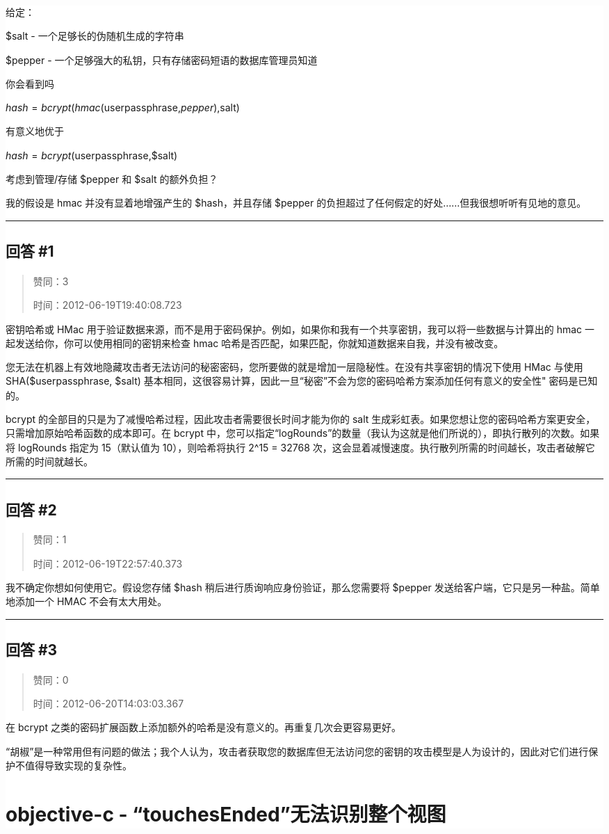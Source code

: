 给定：

$salt - 一个足够长的伪随机生成的字符串

$pepper - 一个足够强大的私钥，只有存储密码短语的数据库管理员知道

你会看到吗

$hash = bcrypt(hmac($userpassphrase,$pepper),$salt)

有意义地优于

$hash = bcrypt($userpassphrase,$salt)

考虑到管理/存储 $pepper 和 $salt 的额外负担？

我的假设是 hmac 并没有显着地增强产生的 $hash，并且存储 $pepper 的负担超过了任何假定的好处……但我很想听听有见地的意见。

* * *

## 回答 #1

> 赞同：3
> 
> 时间：2012-06-19T19:40:08.723

密钥哈希或 HMac 用于验证数据来源，而不是用于密码保护。例如，如果你和我有一个共享密钥，我可以将一些数据与计算出的 hmac 一起发送给你，你可以使用相同的密钥来检查 hmac 哈希是否匹配，如果匹配，你就知道数据来自我，并没有被改变。

您无法在机器上有效地隐藏攻击者无法访问的秘密密码，您所要做的就是增加一层隐秘性。在没有共享密钥的情况下使用 HMac 与使用 SHA($userpassphrase, $salt) 基本相同，这很容易计算，因此一旦“秘密”不会为您的密码哈希方案添加任何有意义的安全性" 密码是已知的。

bcrypt 的全部目的只是为了减慢哈希过程，因此攻击者需要很长时间才能为你的 salt 生成彩虹表。如果您想让您的密码哈希方案更安全，只需增加原始哈希函数的成本即可。在 bcrypt 中，您可以指定“logRounds”的数量（我认为这就是他们所说的），即执行散列的次数。如果将 logRounds 指定为 15（默认值为 10），则哈希将执行 2^15 = 32768 次，这会显着减慢速度。执行散列所需的时间越长，攻击者破解它所需的时间就越长。

* * *

## 回答 #2

> 赞同：1
> 
> 时间：2012-06-19T22:57:40.373

我不确定你想如何使用它。假设您存储 $hash 稍后进行质询响应身份验证，那么您需要将 $pepper 发送给客户端，它只是另一种盐。简单地添加一个 HMAC 不会有太大用处。

* * *

## 回答 #3

> 赞同：0
> 
> 时间：2012-06-20T14:03:03.367

在 bcrypt 之类的密码扩展函数上添加额外的哈希是没有意义的。再重复几次会更容易更好。

“胡椒”是一种常用但有问题的做法；我个人认为，攻击者获取您的数据库但无法访问您的密钥的攻击模型是人为设计的，因此对它们进行保护不值得导致实现的复杂性。

# objective-c - “touchesEnded”无法识别整个视图

